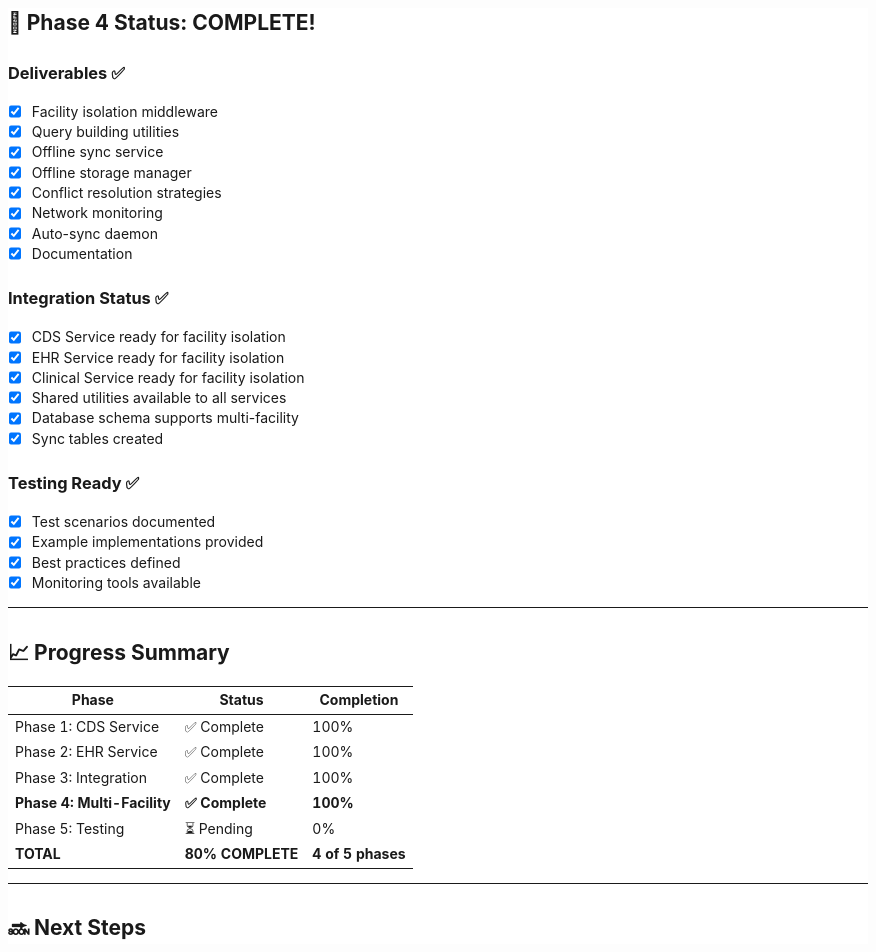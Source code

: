 
## 🎉 Phase 4 Status: COMPLETE!

### Deliverables ✅

- [x] Facility isolation middleware
- [x] Query building utilities
- [x] Offline sync service
- [x] Offline storage manager
- [x] Conflict resolution strategies
- [x] Network monitoring
- [x] Auto-sync daemon
- [x] Documentation

### Integration Status ✅

- [x] CDS Service ready for facility isolation
- [x] EHR Service ready for facility isolation
- [x] Clinical Service ready for facility isolation
- [x] Shared utilities available to all services
- [x] Database schema supports multi-facility
- [x] Sync tables created

### Testing Ready ✅

- [x] Test scenarios documented
- [x] Example implementations provided
- [x] Best practices defined
- [x] Monitoring tools available

---

## 📈 Progress Summary

| Phase | Status | Completion |
|-------|--------|------------|
| Phase 1: CDS Service | ✅ Complete | 100% |
| Phase 2: EHR Service | ✅ Complete | 100% |
| Phase 3: Integration | ✅ Complete | 100% |
| **Phase 4: Multi-Facility** | **✅ Complete** | **100%** |
| Phase 5: Testing | ⏳ Pending | 0% |
| **TOTAL** | **80% COMPLETE** | **4 of 5 phases** |

---

## 🔜 Next Steps
